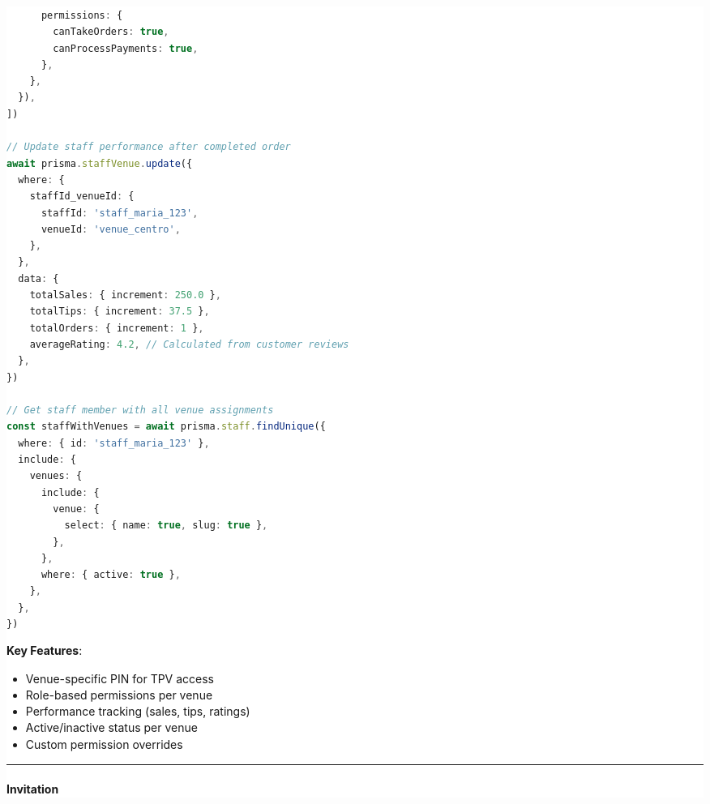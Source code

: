 ```typescript
      permissions: {
        canTakeOrders: true,
        canProcessPayments: true,
      },
    },
  }),
])

// Update staff performance after completed order
await prisma.staffVenue.update({
  where: {
    staffId_venueId: {
      staffId: 'staff_maria_123',
      venueId: 'venue_centro',
    },
  },
  data: {
    totalSales: { increment: 250.0 },
    totalTips: { increment: 37.5 },
    totalOrders: { increment: 1 },
    averageRating: 4.2, // Calculated from customer reviews
  },
})

// Get staff member with all venue assignments
const staffWithVenues = await prisma.staff.findUnique({
  where: { id: 'staff_maria_123' },
  include: {
    venues: {
      include: {
        venue: {
          select: { name: true, slug: true },
        },
      },
      where: { active: true },
    },
  },
})
```

**Key Features**:

- Venue-specific PIN for TPV access
- Role-based permissions per venue
- Performance tracking (sales, tips, ratings)
- Active/inactive status per venue
- Custom permission overrides

---

#### **Invitation**
